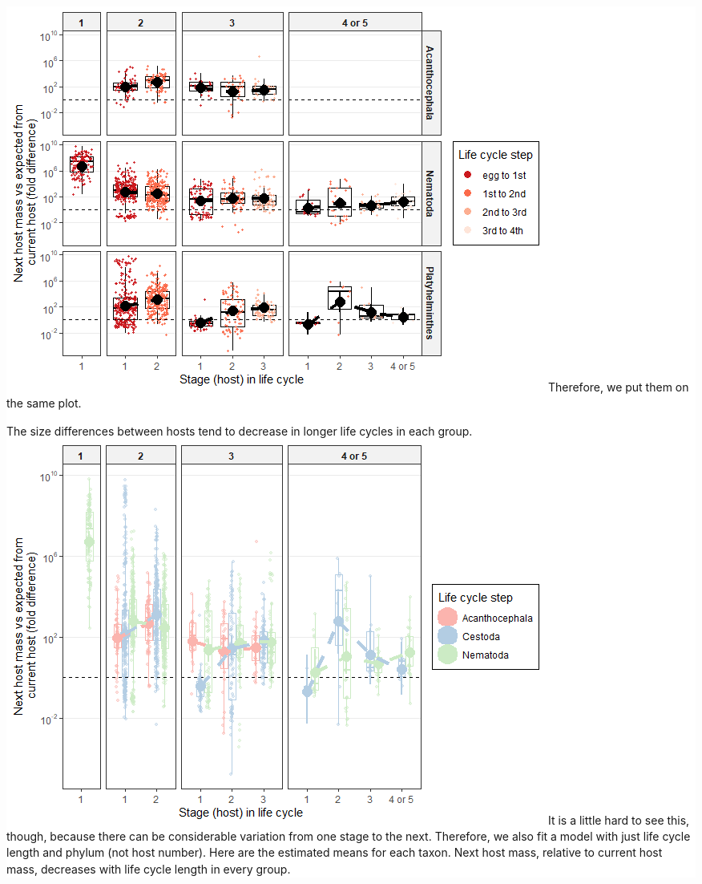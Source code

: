 ![](by_phyla_imp_files/figure-gfm/unnamed-chunk-52-1.png)
Therefore, we put them on the same plot.

The size differences between hosts tend to decrease in longer life
cycles in each group.
![](by_phyla_imp_files/figure-gfm/unnamed-chunk-54-1.png) It is
a little hard to see this, though, because there can be considerable
variation from one stage to the next. Therefore, we also fit a model
with just life cycle length and phylum (not host number). Here are the
estimated means for each taxon. Next host mass, relative to current host
mass, decreases with life cycle length in every group.
